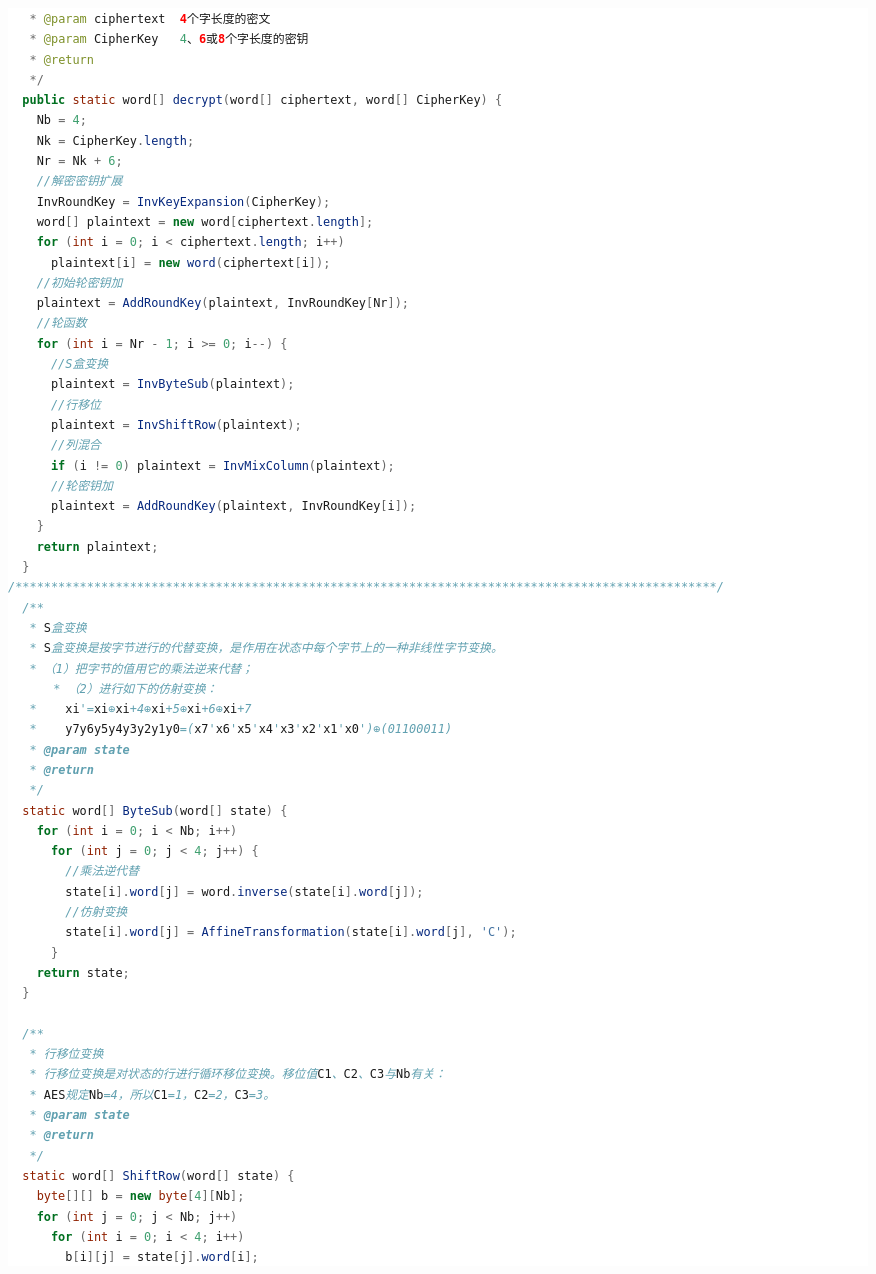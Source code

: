 ```java
   * @param ciphertext  4个字长度的密文
   * @param CipherKey   4、6或8个字长度的密钥
   * @return
   */
  public static word[] decrypt(word[] ciphertext, word[] CipherKey) {
    Nb = 4;
    Nk = CipherKey.length;
    Nr = Nk + 6;
    //解密密钥扩展
    InvRoundKey = InvKeyExpansion(CipherKey);
    word[] plaintext = new word[ciphertext.length];
    for (int i = 0; i < ciphertext.length; i++) 
      plaintext[i] = new word(ciphertext[i]);
    //初始轮密钥加
    plaintext = AddRoundKey(plaintext, InvRoundKey[Nr]);
    //轮函数
    for (int i = Nr - 1; i >= 0; i--) {
      //S盒变换
      plaintext = InvByteSub(plaintext);
      //行移位
      plaintext = InvShiftRow(plaintext);
      //列混合
      if (i != 0) plaintext = InvMixColumn(plaintext);
      //轮密钥加
      plaintext = AddRoundKey(plaintext, InvRoundKey[i]);
    }
    return plaintext;
  }
/**************************************************************************************************/
  /**
   * S盒变换
   * S盒变换是按字节进行的代替变换，是作用在状态中每个字节上的一种非线性字节变换。
   * （1）把字节的值用它的乘法逆来代替；
　　   * （2）进行如下的仿射变换：
   *    xi'=xi⊕xi+4⊕xi+5⊕xi+6⊕xi+7
   *    y7y6y5y4y3y2y1y0=(x7'x6'x5'x4'x3'x2'x1'x0')⊕(01100011)
   * @param state
   * @return
   */
  static word[] ByteSub(word[] state) {
    for (int i = 0; i < Nb; i++) 
      for (int j = 0; j < 4; j++) {
        //乘法逆代替
        state[i].word[j] = word.inverse(state[i].word[j]);
        //仿射变换
        state[i].word[j] = AffineTransformation(state[i].word[j], 'C');
      }
    return state;
  }
​
  /**
   * 行移位变换
   * 行移位变换是对状态的行进行循环移位变换。移位值C1、C2、C3与Nb有关：
   * AES规定Nb=4，所以C1=1，C2=2，C3=3。
   * @param state
   * @return
   */
  static word[] ShiftRow(word[] state) {
    byte[][] b = new byte[4][Nb];
    for (int j = 0; j < Nb; j++) 
      for (int i = 0; i < 4; i++) 
        b[i][j] = state[j].word[i];
```